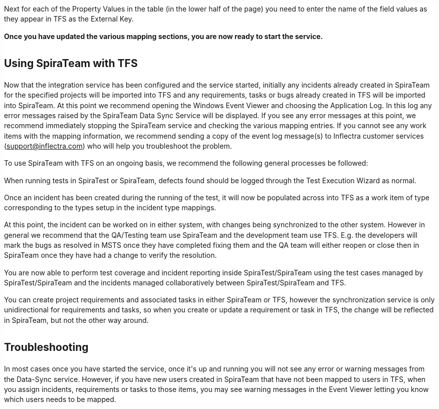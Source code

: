Next for each of the Property Values in the table (in the lower half of
the page) you need to enter the name of the field values as they appear
in TFS as the External Key.

**Once you have updated the various mapping sections, you are now ready
to start the service.**

## Using SpiraTeam with TFS

Now that the integration service has been configured and the service
started, initially any incidents already created in SpiraTeam for the
specified projects will be imported into TFS and any requirements, tasks
or bugs already created in TFS will be imported into SpiraTeam. At this
point we recommend opening the Windows Event Viewer and choosing the
Application Log. In this log any error messages raised by the SpiraTeam
Data Sync Service will be displayed. If you see any error messages at
this point, we recommend immediately stopping the SpiraTeam service and
checking the various mapping entries. If you cannot see any work items
with the mapping information, we recommend sending a copy of the event
log message(s) to Inflectra customer services (<support@inflectra.com>)
who will help you troubleshoot the problem.

To use SpiraTeam with TFS on an ongoing basis, we recommend the
following general processes be followed:

When running tests in SpiraTest or SpiraTeam, defects found should be
logged through the Test Execution Wizard as normal.

Once an incident has been created during the running of the test, it
will now be populated across into TFS as a work item of type
corresponding to the types setup in the incident type mappings.

At this point, the incident can be worked on in either system, with
changes being synchronized to the other system. However in general we
recommend that the QA/Testing team use SpiraTeam and the development
team use TFS. E.g. the developers will mark the bugs as resolved in MSTS
once they have completed fixing them and the QA team will either reopen
or close then in SpiraTeam once they have had a change to verify the
resolution.

You are now able to perform test coverage and incident reporting inside
SpiraTest/SpiraTeam using the test cases managed by SpiraTest/SpiraTeam
and the incidents managed collaboratively between SpiraTest/SpiraTeam
and TFS.

You can create project requirements and associated tasks in either
SpiraTeam or TFS, however the synchronization service is only
unidirectional for requirements and tasks, so when you create or update
a requirement or task in TFS, the change will be reflected in SpiraTeam,
but not the other way around.

## Troubleshooting

In most cases once you have started the service, once it's up and
running you will not see any error or warning messages from the
Data-Sync service. However, if you have new users created in SpiraTeam
that have not been mapped to users in TFS, when you assign incidents,
requirements or tasks to those items, you may see warning messages in
the Event Viewer letting you know which users needs to be mapped.
